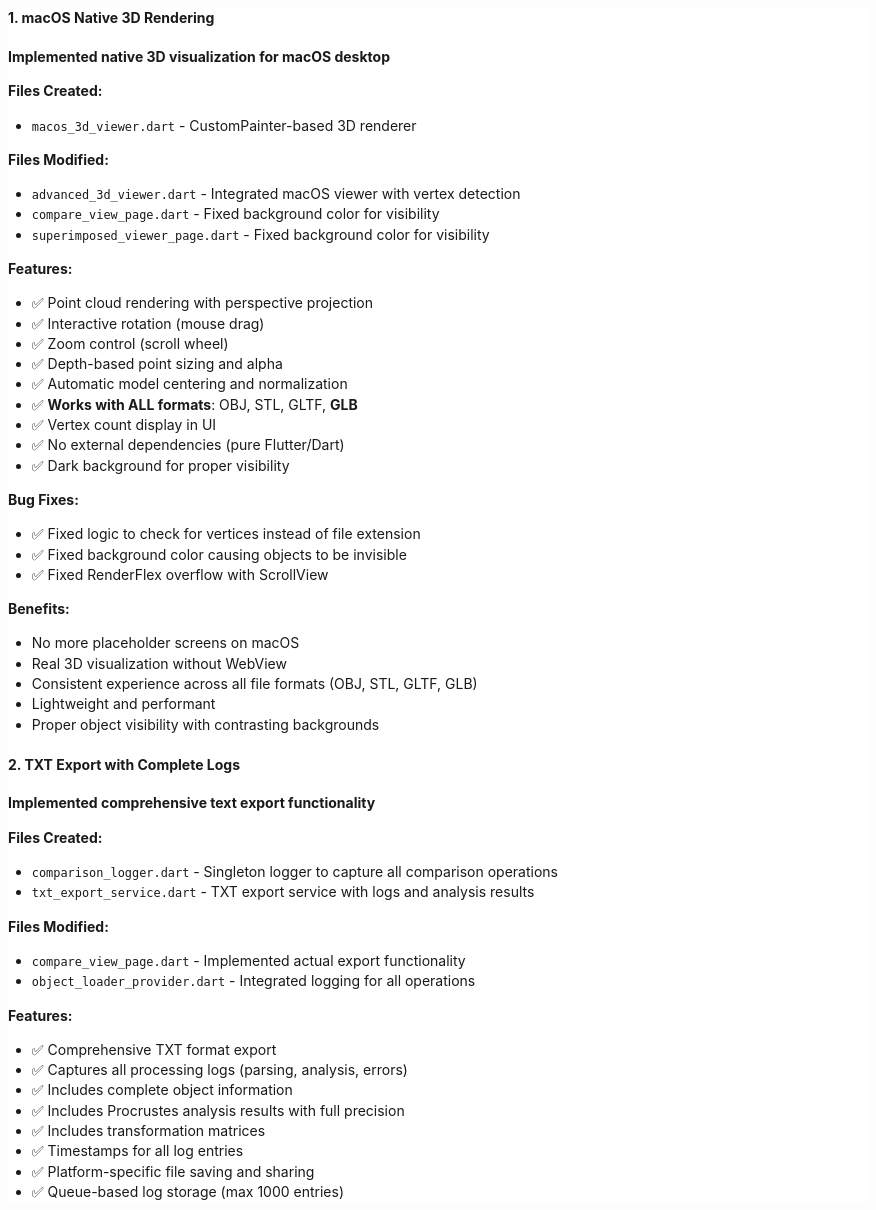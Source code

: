 #### 1. macOS Native 3D Rendering
**Implemented native 3D visualization for macOS desktop**

**Files Created:**
- `macos_3d_viewer.dart` - CustomPainter-based 3D renderer

**Files Modified:**
- `advanced_3d_viewer.dart` - Integrated macOS viewer with vertex detection
- `compare_view_page.dart` - Fixed background color for visibility
- `superimposed_viewer_page.dart` - Fixed background color for visibility

**Features:**
- ✅ Point cloud rendering with perspective projection
- ✅ Interactive rotation (mouse drag)
- ✅ Zoom control (scroll wheel)
- ✅ Depth-based point sizing and alpha
- ✅ Automatic model centering and normalization
- ✅ **Works with ALL formats**: OBJ, STL, GLTF, **GLB**
- ✅ Vertex count display in UI
- ✅ No external dependencies (pure Flutter/Dart)
- ✅ Dark background for proper visibility

**Bug Fixes:**
- ✅ Fixed logic to check for vertices instead of file extension
- ✅ Fixed background color causing objects to be invisible
- ✅ Fixed RenderFlex overflow with ScrollView

**Benefits:**
- No more placeholder screens on macOS
- Real 3D visualization without WebView
- Consistent experience across all file formats (OBJ, STL, GLTF, GLB)
- Lightweight and performant
- Proper object visibility with contrasting backgrounds

#### 2. TXT Export with Complete Logs
**Implemented comprehensive text export functionality**

**Files Created:**
- `comparison_logger.dart` - Singleton logger to capture all comparison operations
- `txt_export_service.dart` - TXT export service with logs and analysis results

**Files Modified:**
- `compare_view_page.dart` - Implemented actual export functionality
- `object_loader_provider.dart` - Integrated logging for all operations

**Features:**
- ✅ Comprehensive TXT format export
- ✅ Captures all processing logs (parsing, analysis, errors)
- ✅ Includes complete object information
- ✅ Includes Procrustes analysis results with full precision
- ✅ Includes transformation matrices
- ✅ Timestamps for all log entries
- ✅ Platform-specific file saving and sharing
- ✅ Queue-based log storage (max 1000 entries)
